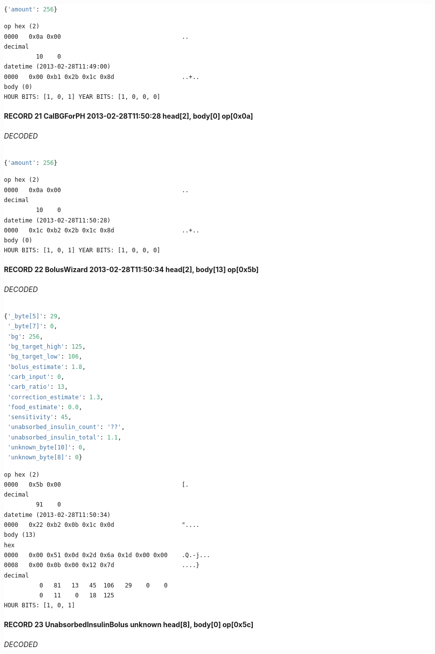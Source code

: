 ```python
{'amount': 256}
```
    op hex (2)
    0000   0x0a 0x00                                  ..
    decimal
             10    0
    datetime (2013-02-28T11:49:00)
    0000   0x00 0xb1 0x2b 0x1c 0x8d                   ..+..
    body (0)
    HOUR BITS: [1, 0, 1] YEAR BITS: [1, 0, 0, 0]
#### RECORD 21 CalBGForPH 2013-02-28T11:50:28 head[2], body[0] op[0x0a]
###### DECODED
```python
{'amount': 256}
```
    op hex (2)
    0000   0x0a 0x00                                  ..
    decimal
             10    0
    datetime (2013-02-28T11:50:28)
    0000   0x1c 0xb2 0x2b 0x1c 0x8d                   ..+..
    body (0)
    HOUR BITS: [1, 0, 1] YEAR BITS: [1, 0, 0, 0]
#### RECORD 22 BolusWizard 2013-02-28T11:50:34 head[2], body[13] op[0x5b]
###### DECODED
```python
{'_byte[5]': 29,
 '_byte[7]': 0,
 'bg': 256,
 'bg_target_high': 125,
 'bg_target_low': 106,
 'bolus_estimate': 1.8,
 'carb_input': 0,
 'carb_ratio': 13,
 'correction_estimate': 1.3,
 'food_estimate': 0.0,
 'sensitivity': 45,
 'unabsorbed_insulin_count': '??',
 'unabsorbed_insulin_total': 1.1,
 'unknown_byte[10]': 0,
 'unknown_byte[8]': 0}
```
    op hex (2)
    0000   0x5b 0x00                                  [.
    decimal
             91    0
    datetime (2013-02-28T11:50:34)
    0000   0x22 0xb2 0x0b 0x1c 0x0d                   "....
    body (13)
    hex
    0000   0x00 0x51 0x0d 0x2d 0x6a 0x1d 0x00 0x00    .Q.-j...
    0008   0x00 0x0b 0x00 0x12 0x7d                   ....}
    decimal
              0   81   13   45  106   29    0    0
              0   11    0   18  125
    HOUR BITS: [1, 0, 1]
#### RECORD 23 UnabsorbedInsulinBolus unknown head[8], body[0] op[0x5c]
###### DECODED
```python
```